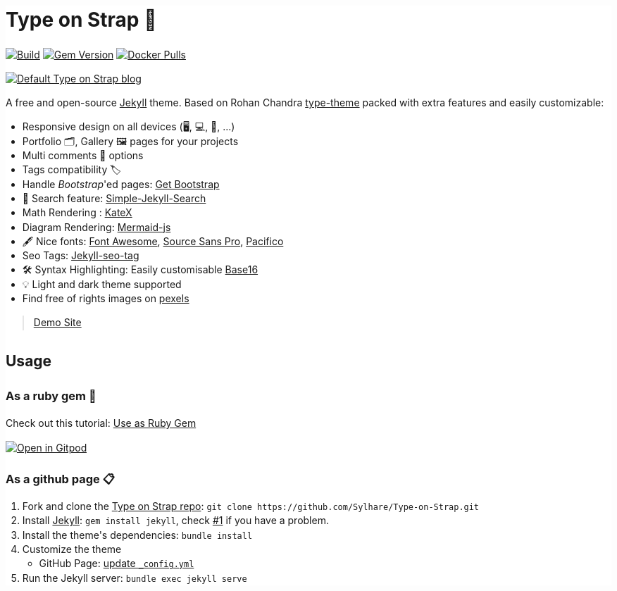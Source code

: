 # Type on Strap 🎨

[![Build](https://github.com/sylhare/Type-on-Strap/actions/workflows/jekyll-build.yml/badge.svg)](https://github.com/sylhare/Type-on-Strap/actions/workflows/jekyll-build.yml)
[![Gem Version](https://badge.fury.io/rb/type-on-strap.svg)](https://badge.fury.io/rb/type-on-strap)
[![Docker Pulls](https://img.shields.io/docker/pulls/sylhare/type-on-strap)](https://hub.docker.com/r/sylhare/type-on-strap)

[![Default Type on Strap blog](https://github.com/Sylhare/Type-on-Strap/blob/master/assets/img/screenshot.png?raw=true)](https://sylhare.github.io/Type-on-Strap/)

A free and open-source [Jekyll](https://jekyllrb.com) theme. Based on Rohan Chandra [type-theme](https://github.com/rohanchandra/type-theme) packed with extra features and easily customizable:


* Responsive design on all devices (🖥, 💻, 📱, ...)
* Portfolio 🗂, Gallery 🖼 pages for your projects
* Multi comments 💬 options  
* Tags compatibility 🏷
* Handle _Bootstrap_'ed pages: [Get Bootstrap](http://getbootstrap.com/)
* 🔎 Search feature: [Simple-Jekyll-Search](https://github.com/christian-fei/Simple-Jekyll-Search)
* Math Rendering : [KateX](https://github.com/Khan/KaTeX)
* Diagram Rendering: [Mermaid-js](https://github.com/mermaid-js/mermaid)
* 🖋 Nice fonts: [Font Awesome](https://fontawesome.com/), [Source Sans Pro](https://fonts.google.com/specimen/Source+Sans+Pro), [Pacifico](https://fonts.google.com/specimen/Pacifico?selection.family=Pacifico) 
* Seo Tags: [Jekyll-seo-tag](https://github.com/jekyll/jekyll-seo-tag)
* 🛠 Syntax Highlighting: Easily customisable [Base16](https://github.com/chriskempson/base16)
* 💡 Light and dark theme supported
* Find free of rights images on [pexels](https://www.pexels.com/)

> [Demo Site](https://sylhare.github.io/Type-on-Strap/) 

## Usage

### As a ruby gem 💎

Check out this tutorial: [Use as Ruby Gem](#use-as-ruby-gem-)

[![Open in Gitpod](https://gitpod.io/button/open-in-gitpod.svg)](https://gitpod.io/#/https://github.com/sylhare/Type-On-Strap)

### As a github page 📋

1. Fork and clone the [Type on Strap repo](https://github.com/sylhare/Type-On-Strap): `git clone https://github.com/Sylhare/Type-on-Strap.git`
2. Install [Jekyll](https://jekyllrb.com/docs/installation/): `gem install jekyll`, check [#1](https://github.com/Sylhare/Type-on-Strap/issues/1) if you have a problem.
3. Install the theme's dependencies: `bundle install`
4. Customize the theme
	- GitHub Page: [update `_config.yml`](#site-configuration)
5. Run the Jekyll server: `bundle exec jekyll serve`
